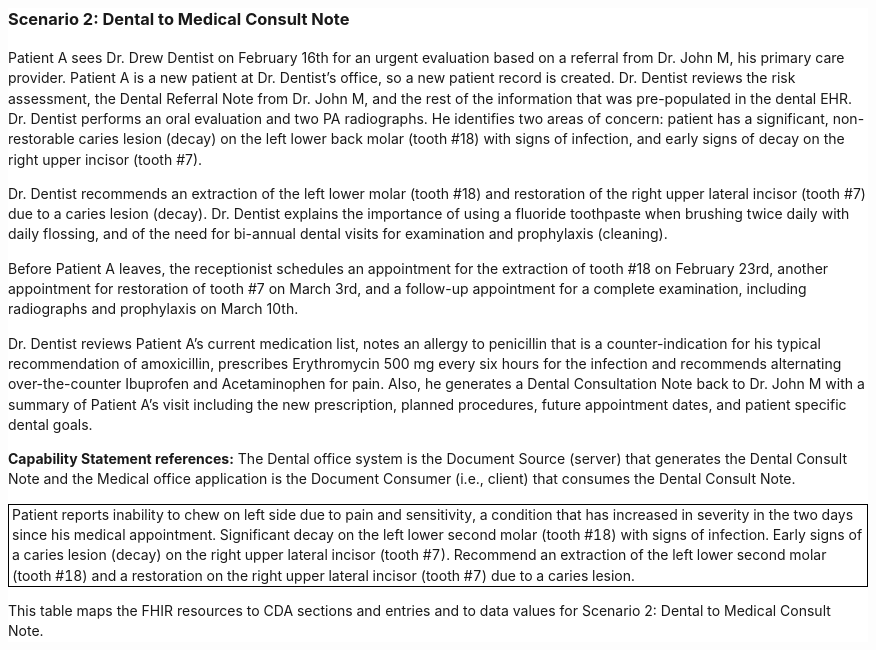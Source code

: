 


### Scenario 2: Dental to Medical Consult Note
Patient A sees Dr. Drew Dentist on February 16th for an urgent evaluation based on a referral from Dr. John M, his primary care provider. Patient A is a new patient at Dr. Dentist’s office, so a new patient record is created. Dr. Dentist reviews the risk assessment, the Dental Referral Note from Dr. John M, and the rest of the information that was pre-populated in the dental EHR. Dr. Dentist performs an oral evaluation and two PA radiographs. He identifies two areas of concern: patient has a significant, non-restorable caries lesion (decay) on the left lower back molar (tooth #18) with signs of infection, and early signs of decay on the right upper incisor (tooth #7). 

Dr. Dentist recommends an extraction of the left lower molar (tooth #18) and restoration of the right upper lateral incisor (tooth #7) due to a caries lesion (decay). Dr. Dentist explains the importance of using a fluoride toothpaste when brushing twice daily with daily flossing, and of the need for bi-annual dental visits for examination and prophylaxis (cleaning). 

Before Patient A leaves, the receptionist schedules an appointment for the extraction of tooth #18 on February 23rd, another appointment for restoration of tooth #7 on March 3rd, and a follow-up appointment for a complete examination, including radiographs and prophylaxis on March 10th. 

Dr. Dentist reviews Patient A’s current medication list, notes an allergy to penicillin that is a counter-indication for his typical recommendation of amoxicillin, prescribes Erythromycin 500 mg every six hours for the infection and recommends alternating over-the-counter Ibuprofen and Acetaminophen for pain. Also, he generates a Dental Consultation Note back to Dr. John M with a summary of Patient A’s visit including the new prescription, planned procedures, future appointment dates, and patient specific dental goals.

**Capability Statement references:** The Dental office system is the Document Source (server) that generates the Dental Consult Note and the Medical office application is the Document Consumer (i.e., client) that consumes the Dental Consult Note.

<style type="text/css">
.tg  {border-collapse:collapse;border-spacing:0;}
.tg td{border-color:black;border-style:solid;border-width:1px; overflow:hidden;padding:0px 3px;word-break:normal;}
.tg th{border-color:black;border-style:solid;border-width:1px; font-weight:normal;overflow:hidden;padding:0px 3px;word-break:normal;}
.tg .tg-0lax{text-align:left;vertical-align:top}
</style>
<table class="tg">
<thead>
  <tr>
    <th class="tg-0lax">Patient reports inability to chew on left side due to pain and sensitivity, a condition that has increased in severity in the two days since his medical appointment. Significant decay on the left lower second molar (tooth #18) with signs of infection. Early signs of a caries lesion (decay) on the right upper lateral incisor (tooth #7). Recommend an extraction of the left lower second molar (tooth #18) and a restoration on the right upper lateral incisor (tooth #7) due to a caries lesion.</th>
  </tr>
</thead>
</table>

This table maps the FHIR resources to CDA sections and entries and to data values for Scenario 2: Dental to Medical Consult Note.
